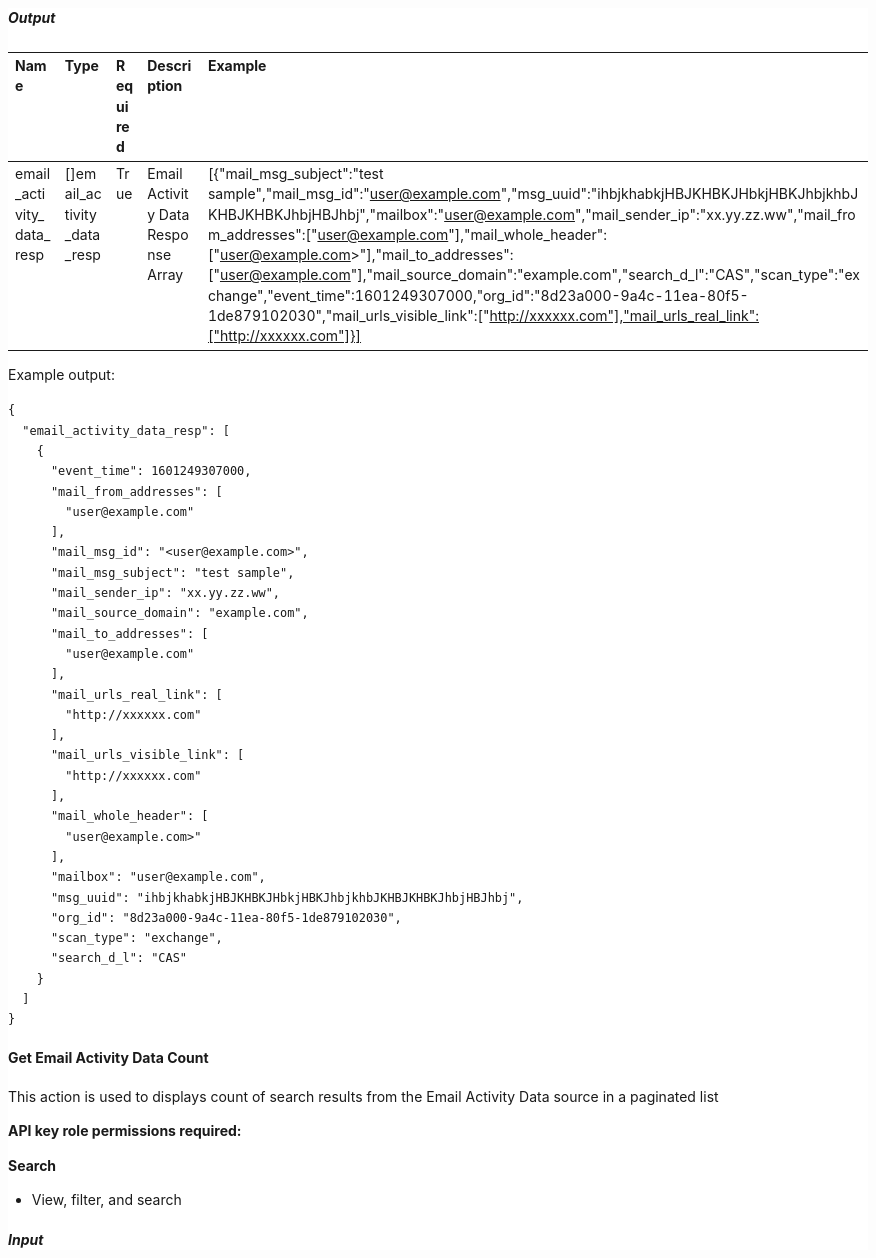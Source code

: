 ##### Output

|Name|Type|Required|Description|Example|
| :--- | :--- | :--- | :--- | :--- |
|email_activity_data_resp|[]email_activity_data_resp|True|Email Activity Data Response Array|[{"mail_msg_subject":"test sample","mail_msg_id":"<user@example.com>","msg_uuid":"ihbjkhabkjHBJKHBKJHbkjHBKJhbjkhbJKHBJKHBKJhbjHBJhbj","mailbox":"user@example.com","mail_sender_ip":"xx.yy.zz.ww","mail_from_addresses":["user@example.com"],"mail_whole_header":["user@example.com>"],"mail_to_addresses":["user@example.com"],"mail_source_domain":"example.com","search_d_l":"CAS","scan_type":"exchange","event_time":1601249307000,"org_id":"8d23a000-9a4c-11ea-80f5-1de879102030","mail_urls_visible_link":["http://xxxxxx.com"],"mail_urls_real_link":["http://xxxxxx.com"]}]|
  
Example output:

```
{
  "email_activity_data_resp": [
    {
      "event_time": 1601249307000,
      "mail_from_addresses": [
        "user@example.com"
      ],
      "mail_msg_id": "<user@example.com>",
      "mail_msg_subject": "test sample",
      "mail_sender_ip": "xx.yy.zz.ww",
      "mail_source_domain": "example.com",
      "mail_to_addresses": [
        "user@example.com"
      ],
      "mail_urls_real_link": [
        "http://xxxxxx.com"
      ],
      "mail_urls_visible_link": [
        "http://xxxxxx.com"
      ],
      "mail_whole_header": [
        "user@example.com>"
      ],
      "mailbox": "user@example.com",
      "msg_uuid": "ihbjkhabkjHBJKHBKJHbkjHBKJhbjkhbJKHBJKHBKJhbjHBJhbj",
      "org_id": "8d23a000-9a4c-11ea-80f5-1de879102030",
      "scan_type": "exchange",
      "search_d_l": "CAS"
    }
  ]
}
```

#### Get Email Activity Data Count
  
This action is used to displays count of search results from the Email Activity Data source in a paginated list

**API key role permissions required:**

**Search**

- View, filter, and search

##### Input
